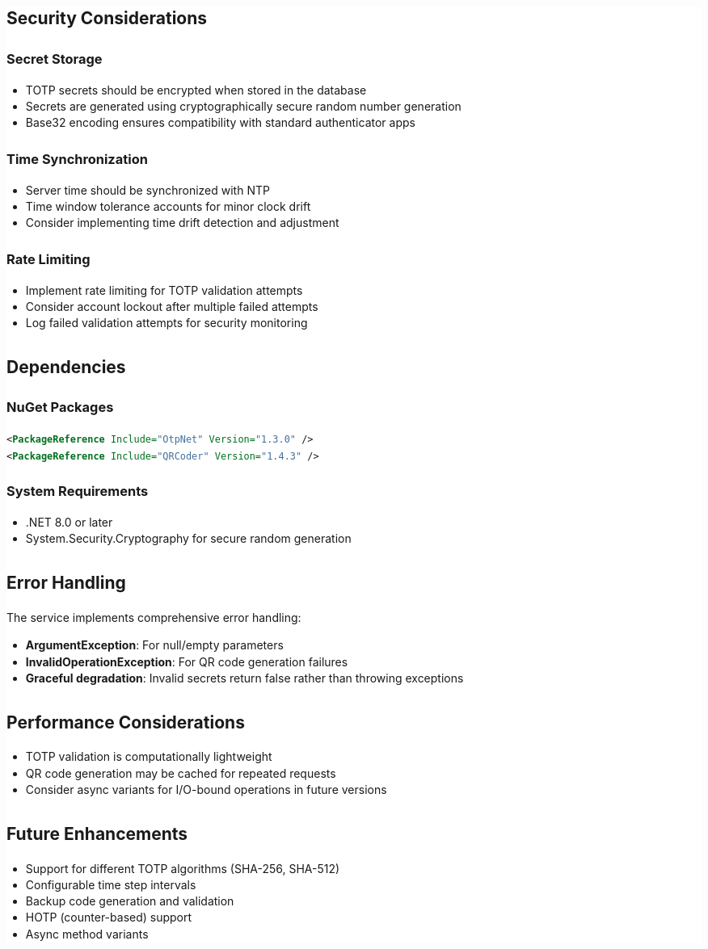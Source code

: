 ## Security Considerations

### Secret Storage
- TOTP secrets should be encrypted when stored in the database
- Secrets are generated using cryptographically secure random number generation
- Base32 encoding ensures compatibility with standard authenticator apps

### Time Synchronization
- Server time should be synchronized with NTP
- Time window tolerance accounts for minor clock drift
- Consider implementing time drift detection and adjustment

### Rate Limiting
- Implement rate limiting for TOTP validation attempts
- Consider account lockout after multiple failed attempts
- Log failed validation attempts for security monitoring

## Dependencies

### NuGet Packages

```xml
<PackageReference Include="OtpNet" Version="1.3.0" />
<PackageReference Include="QRCoder" Version="1.4.3" />
```

### System Requirements

- .NET 8.0 or later
- System.Security.Cryptography for secure random generation

## Error Handling

The service implements comprehensive error handling:

- **ArgumentException**: For null/empty parameters
- **InvalidOperationException**: For QR code generation failures
- **Graceful degradation**: Invalid secrets return false rather than throwing exceptions

## Performance Considerations

- TOTP validation is computationally lightweight
- QR code generation may be cached for repeated requests
- Consider async variants for I/O-bound operations in future versions

## Future Enhancements

- Support for different TOTP algorithms (SHA-256, SHA-512)
- Configurable time step intervals
- Backup code generation and validation
- HOTP (counter-based) support
- Async method variants